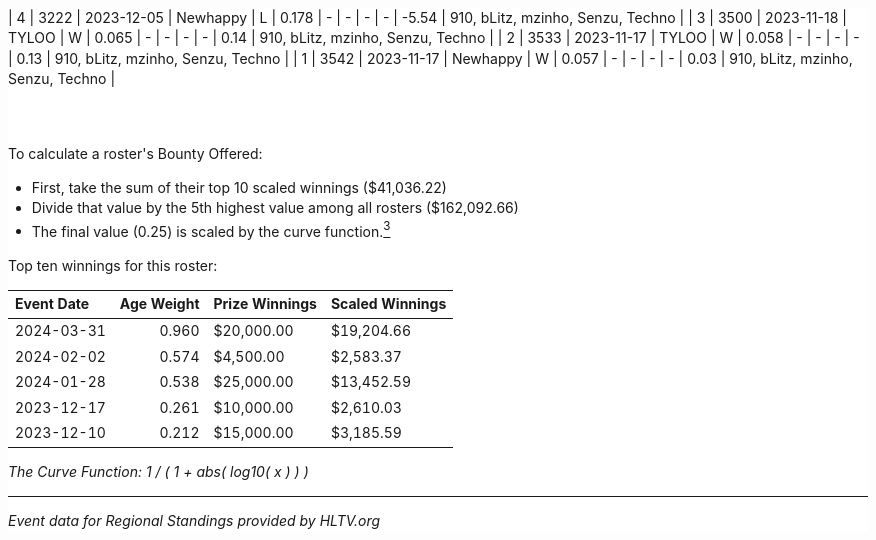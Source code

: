 |            4 |     3222 | 2023-12-05 | Newhappy          | L   | 0.178      | -            | -                | -                | -         |    -5.54 | 910, bLitz, mzinho, Senzu, Techno |
|            3 |     3500 | 2023-11-18 | TYLOO             | W   | 0.065      | -            | -                | -                | -         |     0.14 | 910, bLitz, mzinho, Senzu, Techno |
|            2 |     3533 | 2023-11-17 | TYLOO             | W   | 0.058      | -            | -                | -                | -         |     0.13 | 910, bLitz, mzinho, Senzu, Techno |
|            1 |     3542 | 2023-11-17 | Newhappy          | W   | 0.057      | -            | -                | -                | -         |     0.03 | 910, bLitz, mzinho, Senzu, Techno |

<br />
<span id="table2"></span><br />
To calculate a roster's Bounty Offered:<br />

- First, take the sum of their top 10 scaled winnings ($41,036.22)
- Divide that value by the 5th highest value among all rosters ($162,092.66)
- The final value (0.25) is scaled by the curve function.[<sup>3</sup>](#curveFunction)

Top ten winnings for this roster:<br />

| Event Date | Age Weight | Prize Winnings | Scaled Winnings |
| :- | -: | :- | :- |
| 2024-03-31 |      0.960 | $20,000.00     | $19,204.66      |
| 2024-02-02 |      0.574 | $4,500.00      | $2,583.37       |
| 2024-01-28 |      0.538 | $25,000.00     | $13,452.59      |
| 2023-12-17 |      0.261 | $10,000.00     | $2,610.03       |
| 2023-12-10 |      0.212 | $15,000.00     | $3,185.59       |


<span id="curveFunction"></span>_The Curve Function: 1 / ( 1 + abs( log10( x ) ) )_<br />

---
_Event data for Regional Standings provided by HLTV.org_<br />
